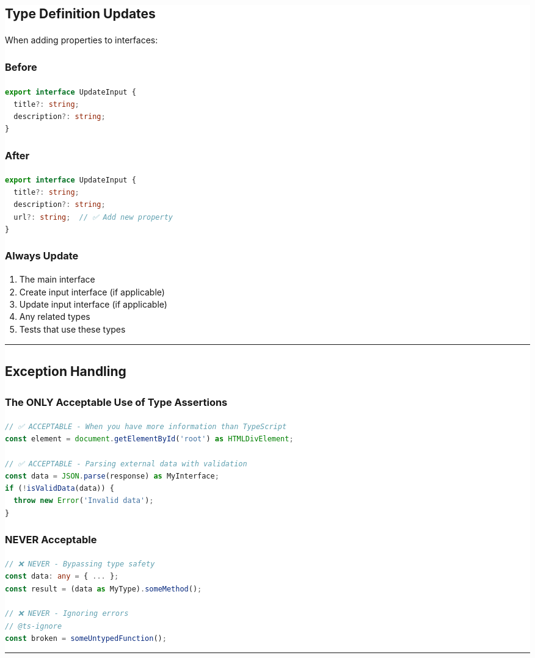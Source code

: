 
## Type Definition Updates

When adding properties to interfaces:

### Before
```typescript
export interface UpdateInput {
  title?: string;
  description?: string;
}
```

### After
```typescript
export interface UpdateInput {
  title?: string;
  description?: string;
  url?: string;  // ✅ Add new property
}
```

### Always Update
1. The main interface
2. Create input interface (if applicable)
3. Update input interface (if applicable)
4. Any related types
5. Tests that use these types

---

## Exception Handling

### The ONLY Acceptable Use of Type Assertions

```typescript
// ✅ ACCEPTABLE - When you have more information than TypeScript
const element = document.getElementById('root') as HTMLDivElement;

// ✅ ACCEPTABLE - Parsing external data with validation
const data = JSON.parse(response) as MyInterface;
if (!isValidData(data)) {
  throw new Error('Invalid data');
}
```

### NEVER Acceptable

```typescript
// ❌ NEVER - Bypassing type safety
const data: any = { ... };
const result = (data as MyType).someMethod();

// ❌ NEVER - Ignoring errors
// @ts-ignore
const broken = someUntypedFunction();
```

---